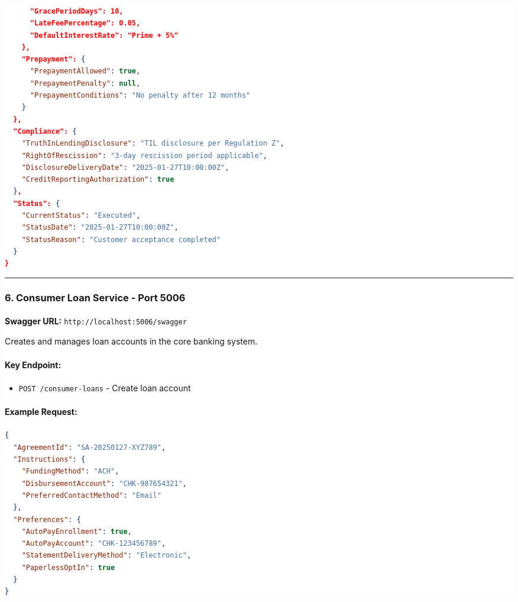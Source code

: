```json
      "GracePeriodDays": 10,
      "LateFeePercentage": 0.05,
      "DefaultInterestRate": "Prime + 5%"
    },
    "Prepayment": {
      "PrepaymentAllowed": true,
      "PrepaymentPenalty": null,
      "PrepaymentConditions": "No penalty after 12 months"
    }
  },
  "Compliance": {
    "TruthInLendingDisclosure": "TIL disclosure per Regulation Z",
    "RightOfRescission": "3-day rescission period applicable",
    "DisclosureDeliveryDate": "2025-01-27T10:00:00Z",
    "CreditReportingAuthorization": true
  },
  "Status": {
    "CurrentStatus": "Executed",
    "StatusDate": "2025-01-27T10:00:00Z",
    "StatusReason": "Customer acceptance completed"
  }
}
```

---

### 6. **Consumer Loan Service** - Port 5006
**Swagger URL:** `http://localhost:5006/swagger`

Creates and manages loan accounts in the core banking system.

#### Key Endpoint:
- `POST /consumer-loans` - Create loan account

#### Example Request:
```json
{
  "AgreementId": "SA-20250127-XYZ789",
  "Instructions": {
    "FundingMethod": "ACH",
    "DisbursementAccount": "CHK-987654321",
    "PreferredContactMethod": "Email"
  },
  "Preferences": {
    "AutoPayEnrollment": true,
    "AutoPayAccount": "CHK-123456789",
    "StatementDeliveryMethod": "Electronic",
    "PaperlessOptIn": true
  }
}
```
